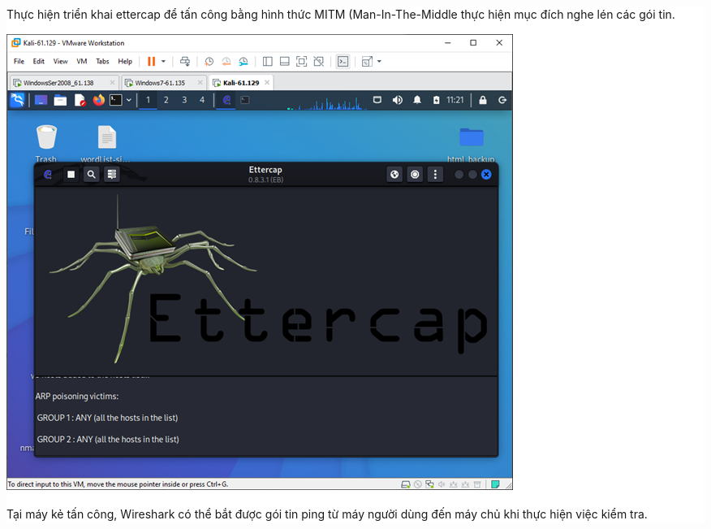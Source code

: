 Thực hiện triển khai ettercap để tấn công bằng hình thức MITM (Man-In-The-Middle thực hiện mục đích nghe lén các gói tin.

![Untitled](/images/2023-01-16-th-atmmt-lab-01/Untitled18.png)

Tại máy kẻ tấn công, Wireshark có thể bắt được gói tin ping từ máy người dùng đến máy chủ khi thực hiện việc kiểm tra.
